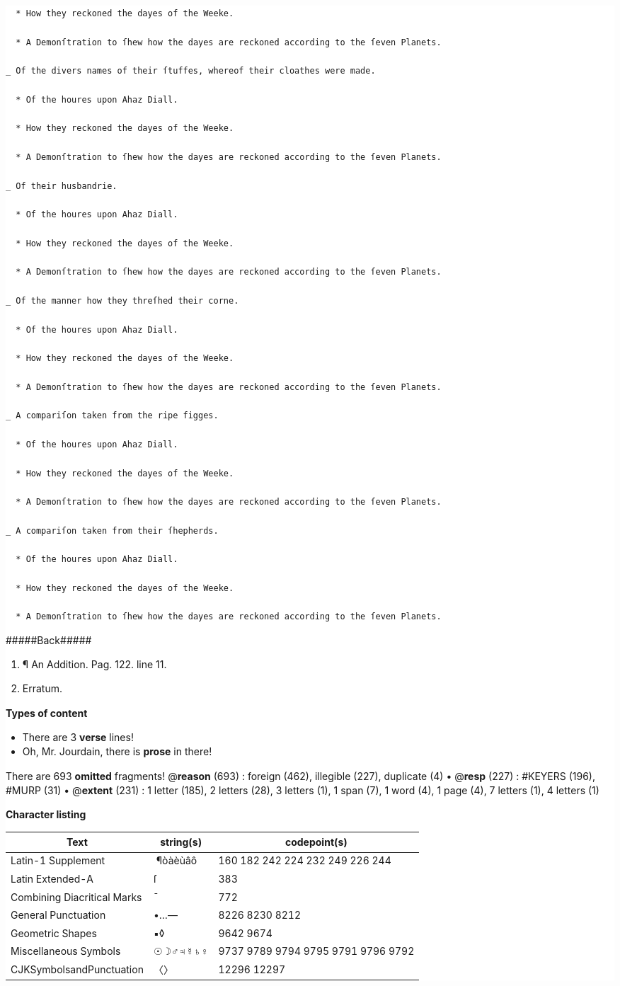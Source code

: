       * How they reckoned the dayes of the Weeke.

      * A Demonſtration to ſhew how the dayes are reckoned according to the ſeven Planets.

    _ Of the divers names of their ſtuffes, whereof their cloathes were made.

      * Of the houres upon Ahaz Diall.

      * How they reckoned the dayes of the Weeke.

      * A Demonſtration to ſhew how the dayes are reckoned according to the ſeven Planets.

    _ Of their husbandrie.

      * Of the houres upon Ahaz Diall.

      * How they reckoned the dayes of the Weeke.

      * A Demonſtration to ſhew how the dayes are reckoned according to the ſeven Planets.

    _ Of the manner how they threſhed their corne.

      * Of the houres upon Ahaz Diall.

      * How they reckoned the dayes of the Weeke.

      * A Demonſtration to ſhew how the dayes are reckoned according to the ſeven Planets.

    _ A compariſon taken from the ripe figges.

      * Of the houres upon Ahaz Diall.

      * How they reckoned the dayes of the Weeke.

      * A Demonſtration to ſhew how the dayes are reckoned according to the ſeven Planets.

    _ A compariſon taken from their ſhepherds.

      * Of the houres upon Ahaz Diall.

      * How they reckoned the dayes of the Weeke.

      * A Demonſtration to ſhew how the dayes are reckoned according to the ſeven Planets.

#####Back#####

1. ¶ An Addition. Pag. 122. line 11.

1. Erratum.

**Types of content**

  * There are 3 **verse** lines!
  * Oh, Mr. Jourdain, there is **prose** in there!

There are 693 **omitted** fragments! 
 @__reason__ (693) : foreign (462), illegible (227), duplicate (4)  •  @__resp__ (227) : #KEYERS (196), #MURP (31)  •  @__extent__ (231) : 1 letter (185), 2 letters (28), 3 letters (1), 1 span (7), 1 word (4), 1 page (4), 7 letters (1), 4 letters (1)

**Character listing**


|Text|string(s)|codepoint(s)|
|---|---|---|
|Latin-1 Supplement| ¶òàèùâô|160 182 242 224 232 249 226 244|
|Latin Extended-A|ſ|383|
|Combining             Diacritical Marks|̄|772|
|General Punctuation|•…—|8226 8230 8212|
|Geometric Shapes|▪◊|9642 9674|
|Miscellaneous Symbols|☉☽♂♃☿♄♀|9737 9789 9794 9795 9791 9796 9792|
|CJKSymbolsandPunctuation|〈〉|12296 12297|
